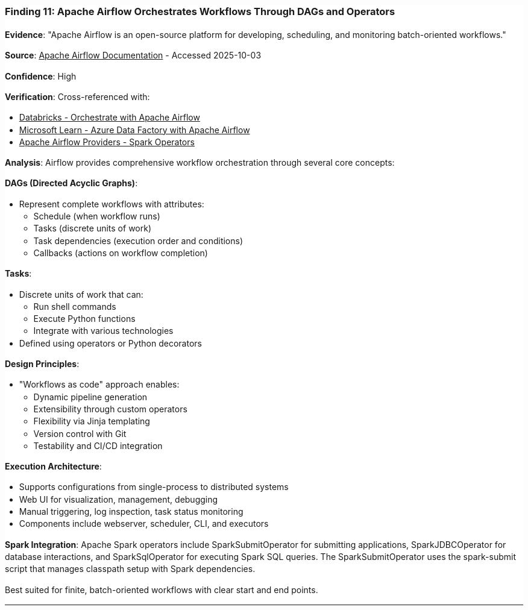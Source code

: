 
### Finding 11: Apache Airflow Orchestrates Workflows Through DAGs and Operators

**Evidence**: "Apache Airflow is an open-source platform for developing, scheduling, and monitoring batch-oriented workflows."

**Source**: [Apache Airflow Documentation](https://airflow.apache.org/docs/apache-airflow/stable/index.html) - Accessed 2025-10-03

**Confidence**: High

**Verification**: Cross-referenced with:
- [Databricks - Orchestrate with Apache Airflow](https://docs.databricks.com/aws/en/jobs/how-to/use-airflow-with-jobs)
- [Microsoft Learn - Azure Data Factory with Apache Airflow](https://learn.microsoft.com/en-us/azure/hdinsight-aks/spark/spark-job-orchestration)
- [Apache Airflow Providers - Spark Operators](https://airflow.apache.org/docs/apache-airflow-providers-apache-spark/stable/operators.html)

**Analysis**: Airflow provides comprehensive workflow orchestration through several core concepts:

**DAGs (Directed Acyclic Graphs)**:
- Represent complete workflows with attributes:
  - Schedule (when workflow runs)
  - Tasks (discrete units of work)
  - Task dependencies (execution order and conditions)
  - Callbacks (actions on workflow completion)

**Tasks**:
- Discrete units of work that can:
  - Run shell commands
  - Execute Python functions
  - Integrate with various technologies
- Defined using operators or Python decorators

**Design Principles**:
- "Workflows as code" approach enables:
  - Dynamic pipeline generation
  - Extensibility through custom operators
  - Flexibility via Jinja templating
  - Version control with Git
  - Testability and CI/CD integration

**Execution Architecture**:
- Supports configurations from single-process to distributed systems
- Web UI for visualization, management, debugging
- Manual triggering, log inspection, task status monitoring
- Components include webserver, scheduler, CLI, and executors

**Spark Integration**: Apache Spark operators include SparkSubmitOperator for submitting applications, SparkJDBCOperator for database interactions, and SparkSqlOperator for executing Spark SQL queries. The SparkSubmitOperator uses the spark-submit script that manages classpath setup with Spark dependencies.

Best suited for finite, batch-oriented workflows with clear start and end points.

---